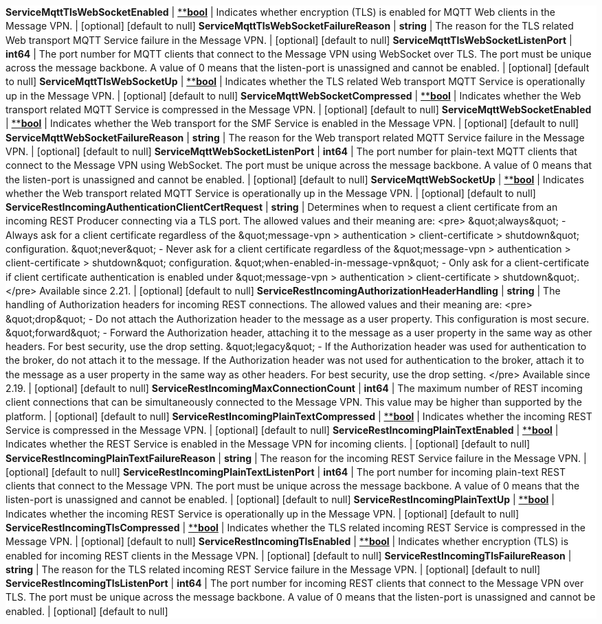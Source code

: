 **ServiceMqttTlsWebSocketEnabled** | [****bool**](*bool.md) | Indicates whether encryption (TLS) is enabled for MQTT Web clients in the Message VPN. | [optional] [default to null]
**ServiceMqttTlsWebSocketFailureReason** | **string** | The reason for the TLS related Web transport MQTT Service failure in the Message VPN. | [optional] [default to null]
**ServiceMqttTlsWebSocketListenPort** | **int64** | The port number for MQTT clients that connect to the Message VPN using WebSocket over TLS. The port must be unique across the message backbone. A value of 0 means that the listen-port is unassigned and cannot be enabled. | [optional] [default to null]
**ServiceMqttTlsWebSocketUp** | [****bool**](*bool.md) | Indicates whether the TLS related Web transport MQTT Service is operationally up in the Message VPN. | [optional] [default to null]
**ServiceMqttWebSocketCompressed** | [****bool**](*bool.md) | Indicates whether the Web transport related MQTT Service is compressed in the Message VPN. | [optional] [default to null]
**ServiceMqttWebSocketEnabled** | [****bool**](*bool.md) | Indicates whether the Web transport for the SMF Service is enabled in the Message VPN. | [optional] [default to null]
**ServiceMqttWebSocketFailureReason** | **string** | The reason for the Web transport related MQTT Service failure in the Message VPN. | [optional] [default to null]
**ServiceMqttWebSocketListenPort** | **int64** | The port number for plain-text MQTT clients that connect to the Message VPN using WebSocket. The port must be unique across the message backbone. A value of 0 means that the listen-port is unassigned and cannot be enabled. | [optional] [default to null]
**ServiceMqttWebSocketUp** | [****bool**](*bool.md) | Indicates whether the Web transport related MQTT Service is operationally up in the Message VPN. | [optional] [default to null]
**ServiceRestIncomingAuthenticationClientCertRequest** | **string** | Determines when to request a client certificate from an incoming REST Producer connecting via a TLS port. The allowed values and their meaning are:  &lt;pre&gt; \&quot;always\&quot; - Always ask for a client certificate regardless of the \&quot;message-vpn &gt; authentication &gt; client-certificate &gt; shutdown\&quot; configuration. \&quot;never\&quot; - Never ask for a client certificate regardless of the \&quot;message-vpn &gt; authentication &gt; client-certificate &gt; shutdown\&quot; configuration. \&quot;when-enabled-in-message-vpn\&quot; - Only ask for a client-certificate if client certificate authentication is enabled under \&quot;message-vpn &gt;  authentication &gt; client-certificate &gt; shutdown\&quot;. &lt;/pre&gt;  Available since 2.21. | [optional] [default to null]
**ServiceRestIncomingAuthorizationHeaderHandling** | **string** | The handling of Authorization headers for incoming REST connections. The allowed values and their meaning are:  &lt;pre&gt; \&quot;drop\&quot; - Do not attach the Authorization header to the message as a user property. This configuration is most secure. \&quot;forward\&quot; - Forward the Authorization header, attaching it to the message as a user property in the same way as other headers. For best security, use the drop setting. \&quot;legacy\&quot; - If the Authorization header was used for authentication to the broker, do not attach it to the message. If the Authorization header was not used for authentication to the broker, attach it to the message as a user property in the same way as other headers. For best security, use the drop setting. &lt;/pre&gt;  Available since 2.19. | [optional] [default to null]
**ServiceRestIncomingMaxConnectionCount** | **int64** | The maximum number of REST incoming client connections that can be simultaneously connected to the Message VPN. This value may be higher than supported by the platform. | [optional] [default to null]
**ServiceRestIncomingPlainTextCompressed** | [****bool**](*bool.md) | Indicates whether the incoming REST Service is compressed in the Message VPN. | [optional] [default to null]
**ServiceRestIncomingPlainTextEnabled** | [****bool**](*bool.md) | Indicates whether the REST Service is enabled in the Message VPN for incoming clients. | [optional] [default to null]
**ServiceRestIncomingPlainTextFailureReason** | **string** | The reason for the incoming REST Service failure in the Message VPN. | [optional] [default to null]
**ServiceRestIncomingPlainTextListenPort** | **int64** | The port number for incoming plain-text REST clients that connect to the Message VPN. The port must be unique across the message backbone. A value of 0 means that the listen-port is unassigned and cannot be enabled. | [optional] [default to null]
**ServiceRestIncomingPlainTextUp** | [****bool**](*bool.md) | Indicates whether the incoming REST Service is operationally up in the Message VPN. | [optional] [default to null]
**ServiceRestIncomingTlsCompressed** | [****bool**](*bool.md) | Indicates whether the TLS related incoming REST Service is compressed in the Message VPN. | [optional] [default to null]
**ServiceRestIncomingTlsEnabled** | [****bool**](*bool.md) | Indicates whether encryption (TLS) is enabled for incoming REST clients in the Message VPN. | [optional] [default to null]
**ServiceRestIncomingTlsFailureReason** | **string** | The reason for the TLS related incoming REST Service failure in the Message VPN. | [optional] [default to null]
**ServiceRestIncomingTlsListenPort** | **int64** | The port number for incoming REST clients that connect to the Message VPN over TLS. The port must be unique across the message backbone. A value of 0 means that the listen-port is unassigned and cannot be enabled. | [optional] [default to null]
